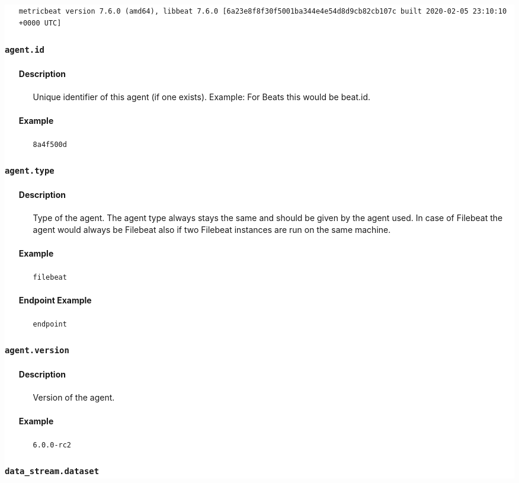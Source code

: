 <ul><code>metricbeat version 7.6.0 (amd64), libbeat 7.6.0 [6a23e8f8f30f5001ba344e4e54d8d9cb82cb107c built 2020-02-05 23:10:10 +0000 UTC]</code></ul>

</ul>

### `agent.id`

<ul>

#### Description

<ul>Unique identifier of this agent (if one exists).  Example: For Beats this would be beat.id.</ul>

#### Example

<ul><code>8a4f500d</code></ul>

</ul>

### `agent.type`

<ul>

#### Description

<ul>Type of the agent.  The agent type always stays the same and should be given by the agent used. In case of Filebeat the agent would always be Filebeat also if two Filebeat instances are run on the same machine.</ul>

#### Example

<ul><code>filebeat</code></ul>

#### Endpoint Example

<ul><code>endpoint</code></ul>

</ul>

### `agent.version`

<ul>

#### Description

<ul>Version of the agent.</ul>

#### Example

<ul><code>6.0.0-rc2</code></ul>

</ul>

### `data_stream.dataset`

<ul>
